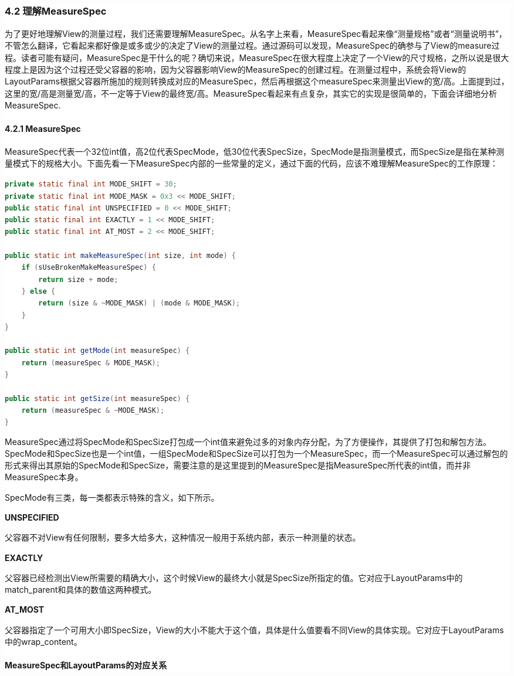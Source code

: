 ### 4.2 理解MeasureSpec

为了更好地理解View的测量过程，我们还需要理解MeasureSpec。从名字上来看，MeasureSpec看起来像“测量规格”或者“测量说明书”，不管怎么翻译，它看起来都好像是或多或少的决定了View的测量过程。通过源码可以发现，MeasureSpec的确参与了View的measure过程。读者可能有疑问，MeasureSpec是干什么的呢？确切来说，MeasureSpec在很大程度上决定了一个View的尺寸规格，之所以说是很大程度上是因为这个过程还受父容器的影响，因为父容器影响View的MeasureSpec的创建过程。在测量过程中，系统会将View的LayoutParams根据父容器所施加的规则转换成对应的MeasureSpec，然后再根据这个measureSpec来测量出View的宽/高。上面提到过，这里的宽/高是测量宽/高，不一定等于View的最终宽/高。MeasureSpec看起来有点复杂，其实它的实现是很简单的，下面会详细地分析MeasureSpec.

#### 4.2.1 MeasureSpec

MeasureSpec代表一个32位int值，高2位代表SpecMode，低30位代表SpecSize，SpecMode是指测量模式，而SpecSize是指在某种测量模式下的规格大小。下面先看一下MeasureSpec内部的一些常量的定义，通过下面的代码，应该不难理解MeasureSpec的工作原理：

```Java
private static final int MODE_SHIFT = 30;
private static final int MODE_MASK = 0x3 << MODE_SHIFT;
public static final int UNSPECIFIED = 0 << MODE_SHIFT;
public static final int EXACTLY = 1 << MODE_SHIFT;
public static final int AT_MOST = 2 << MODE_SHIFT;

public static int makeMeasureSpec(int size, int mode) {
    if (sUseBrokenMakeMeasureSpec) {
        return size + mode;
    } else {
        return (size & ~MODE_MASK) | (mode & MODE_MASK);
    }
}

public static int getMode(int measureSpec) {
    return (measureSpec & MODE_MASK);
}

public static int getSize(int measureSpec) {
    return (measureSpec & ~MODE_MASK);
}
```

MeasureSpec通过将SpecMode和SpecSize打包成一个int值来避免过多的对象内存分配，为了方便操作，其提供了打包和解包方法。SpecMode和SpecSize也是一个int值，一组SpecMode和SpecSize可以打包为一个MeasureSpec，而一个MeasureSpec可以通过解包的形式来得出其原始的SpecMode和SpecSize，需要注意的是这里提到的MeasureSpec是指MeasureSpec所代表的int值，而并非MeasureSpec本身。

SpecMode有三类，每一类都表示特殊的含义，如下所示。

**UNSPECIFIED**

父容器不对View有任何限制，要多大给多大，这种情况一般用于系统内部，表示一种测量的状态。

**EXACTLY**

父容器已经检测出View所需要的精确大小，这个时候View的最终大小就是SpecSize所指定的值。它对应于LayoutParams中的match_parent和具体的数值这两种模式。

**AT_MOST**

父容器指定了一个可用大小即SpecSize，View的大小不能大于这个值，具体是什么值要看不同View的具体实现。它对应于LayoutParams中的wrap_content。

#### MeasureSpec和LayoutParams的对应关系
